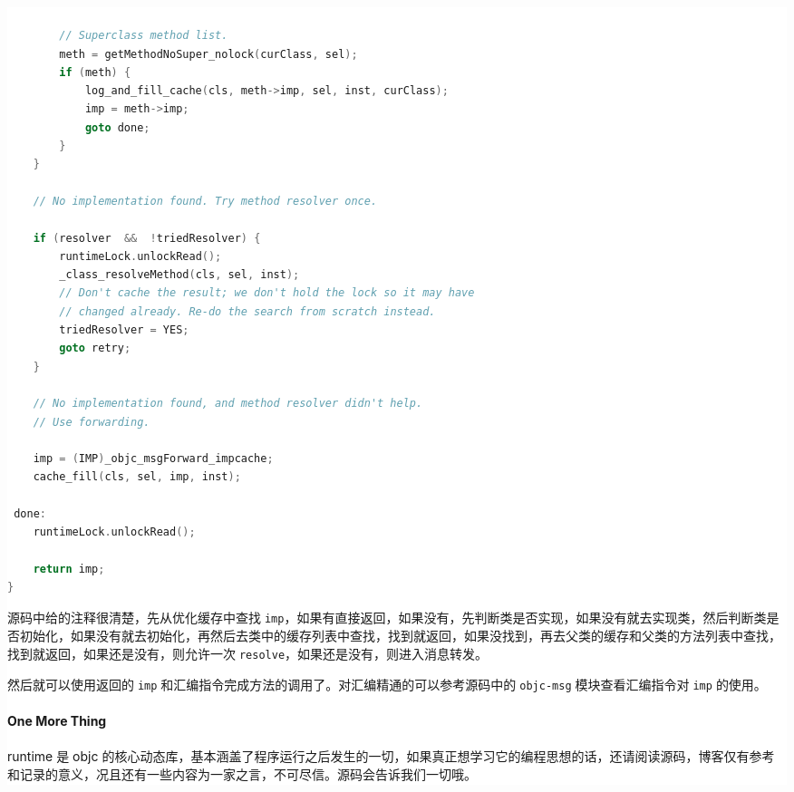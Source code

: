 ```C

        // Superclass method list.
        meth = getMethodNoSuper_nolock(curClass, sel);
        if (meth) {
            log_and_fill_cache(cls, meth->imp, sel, inst, curClass);
            imp = meth->imp;
            goto done;
        }
    }

    // No implementation found. Try method resolver once.

    if (resolver  &&  !triedResolver) {
        runtimeLock.unlockRead();
        _class_resolveMethod(cls, sel, inst);
        // Don't cache the result; we don't hold the lock so it may have 
        // changed already. Re-do the search from scratch instead.
        triedResolver = YES;
        goto retry;
    }

    // No implementation found, and method resolver didn't help. 
    // Use forwarding.

    imp = (IMP)_objc_msgForward_impcache;
    cache_fill(cls, sel, imp, inst);

 done:
    runtimeLock.unlockRead();

    return imp;
}
```

源码中给的注释很清楚，先从优化缓存中查找 `imp`，如果有直接返回，如果没有，先判断类是否实现，如果没有就去实现类，然后判断类是否初始化，如果没有就去初始化，再然后去类中的缓存列表中查找，找到就返回，如果没找到，再去父类的缓存和父类的方法列表中查找，找到就返回，如果还是没有，则允许一次 `resolve`，如果还是没有，则进入消息转发。

然后就可以使用返回的 `imp` 和汇编指令完成方法的调用了。对汇编精通的可以参考源码中的 `objc-msg` 模块查看汇编指令对 `imp` 的使用。

#### One More Thing

runtime 是 objc 的核心动态库，基本涵盖了程序运行之后发生的一切，如果真正想学习它的编程思想的话，还请阅读源码，博客仅有参考和记录的意义，况且还有一些内容为一家之言，不可尽信。源码会告诉我们一切哦。
